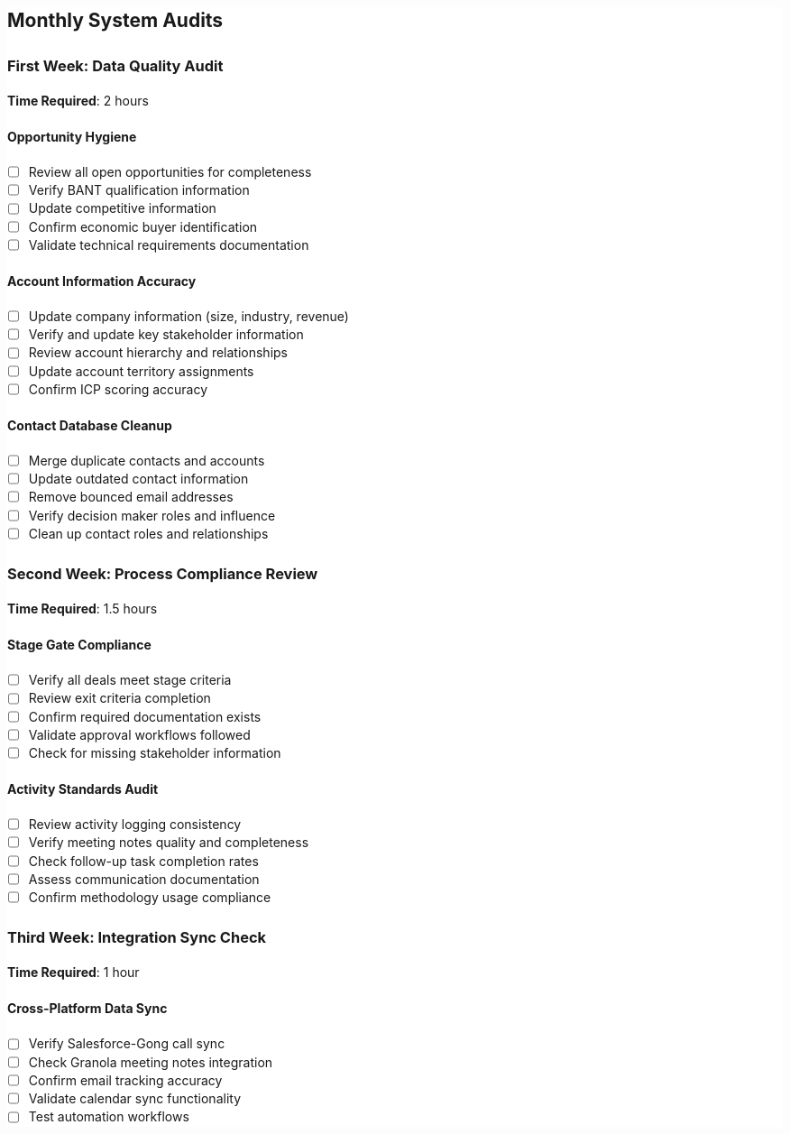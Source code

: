 ## Monthly System Audits

### First Week: Data Quality Audit
**Time Required**: 2 hours

#### Opportunity Hygiene
- [ ] Review all open opportunities for completeness
- [ ] Verify BANT qualification information
- [ ] Update competitive information
- [ ] Confirm economic buyer identification
- [ ] Validate technical requirements documentation

#### Account Information Accuracy
- [ ] Update company information (size, industry, revenue)
- [ ] Verify and update key stakeholder information
- [ ] Review account hierarchy and relationships
- [ ] Update account territory assignments
- [ ] Confirm ICP scoring accuracy

#### Contact Database Cleanup
- [ ] Merge duplicate contacts and accounts
- [ ] Update outdated contact information
- [ ] Remove bounced email addresses
- [ ] Verify decision maker roles and influence
- [ ] Clean up contact roles and relationships

### Second Week: Process Compliance Review
**Time Required**: 1.5 hours

#### Stage Gate Compliance
- [ ] Verify all deals meet stage criteria
- [ ] Review exit criteria completion
- [ ] Confirm required documentation exists
- [ ] Validate approval workflows followed
- [ ] Check for missing stakeholder information

#### Activity Standards Audit
- [ ] Review activity logging consistency
- [ ] Verify meeting notes quality and completeness
- [ ] Check follow-up task completion rates
- [ ] Assess communication documentation
- [ ] Confirm methodology usage compliance

### Third Week: Integration Sync Check
**Time Required**: 1 hour

#### Cross-Platform Data Sync
- [ ] Verify Salesforce-Gong call sync
- [ ] Check Granola meeting notes integration
- [ ] Confirm email tracking accuracy
- [ ] Validate calendar sync functionality
- [ ] Test automation workflows
